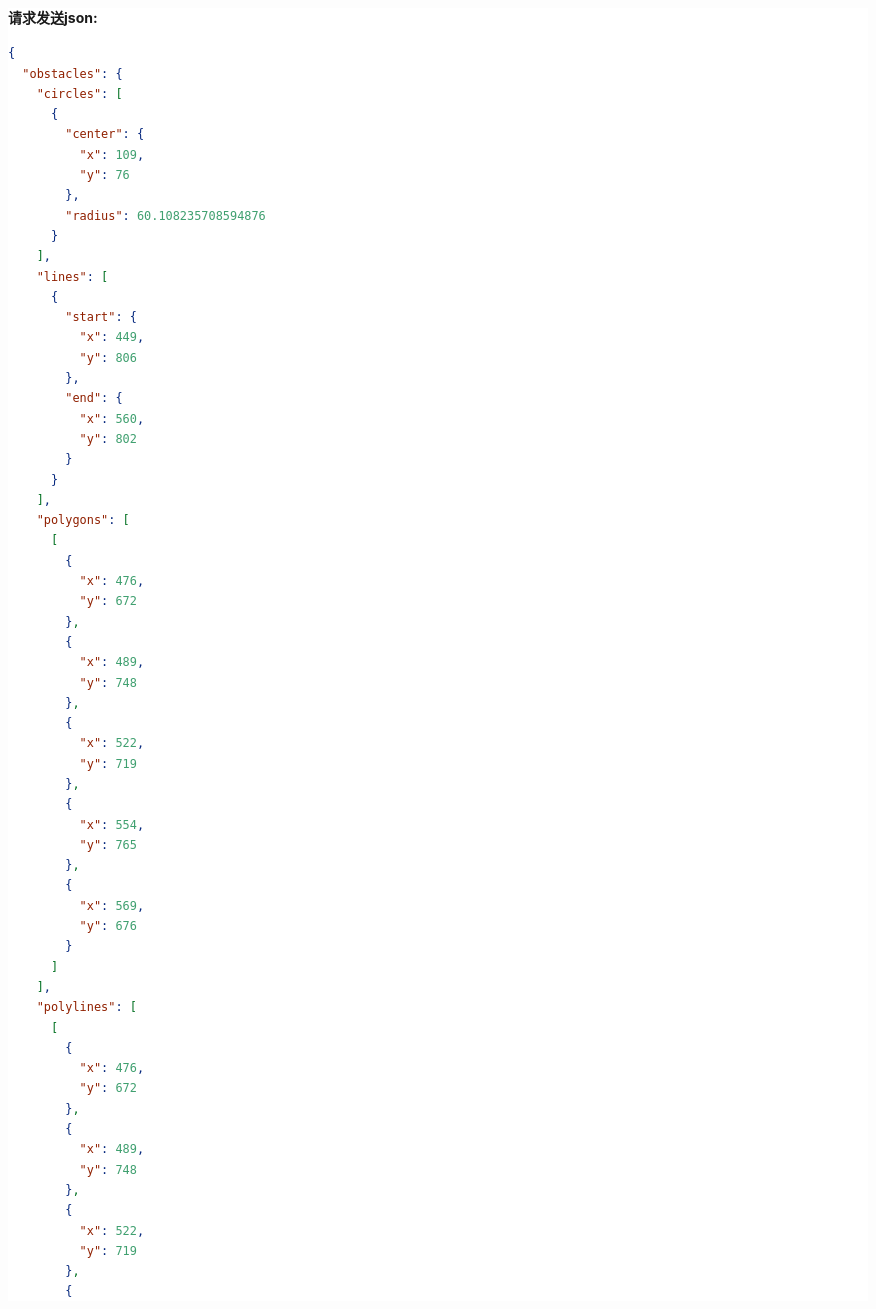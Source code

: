 **请求发送json:**
```json
{
  "obstacles": {
    "circles": [
      {
        "center": {
          "x": 109,
          "y": 76
        },
        "radius": 60.108235708594876
      }
    ],
    "lines": [
      {
        "start": {
          "x": 449,
          "y": 806
        },
        "end": {
          "x": 560,
          "y": 802
        }
      }
    ],
    "polygons": [
      [
        {
          "x": 476,
          "y": 672
        },
        {
          "x": 489,
          "y": 748
        },
        {
          "x": 522,
          "y": 719
        },
        {
          "x": 554,
          "y": 765
        },
        {
          "x": 569,
          "y": 676
        }
      ]
    ],
    "polylines": [
      [
        {
          "x": 476,
          "y": 672
        },
        {
          "x": 489,
          "y": 748
        },
        {
          "x": 522,
          "y": 719
        },
        {
```
